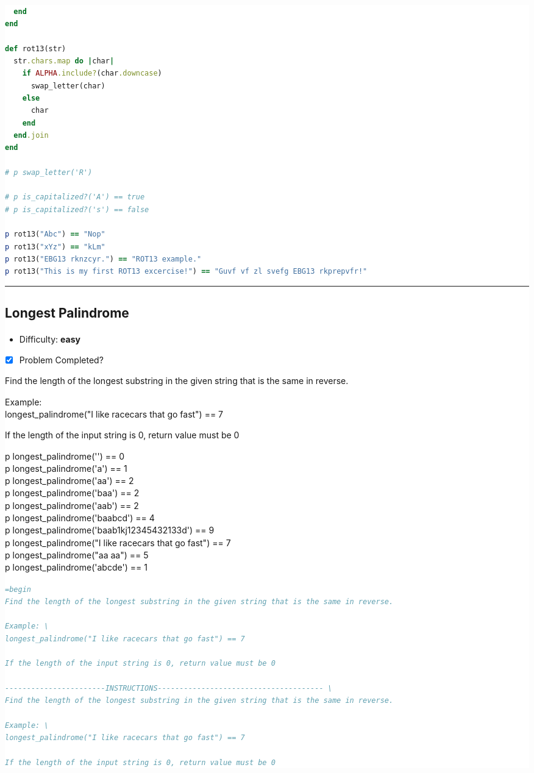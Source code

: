 ```ruby
  end
end

def rot13(str)
  str.chars.map do |char|
    if ALPHA.include?(char.downcase)
      swap_letter(char)
    else
      char
    end
  end.join
end

# p swap_letter('R')

# p is_capitalized?('A') == true
# p is_capitalized?('s') == false

p rot13("Abc") == "Nop"
p rot13("xYz") == "kLm"
p rot13("EBG13 rknzcyr.") == "ROT13 example."
p rot13("This is my first ROT13 excercise!") == "Guvf vf zl svefg EBG13 rkprepvfr!"
```

---

## Longest Palindrome ##

- Difficulty: **easy**
- [x] Problem Completed?

Find the length of the longest substring in the given string that is the same in reverse.

Example: \
longest_palindrome("I like racecars that go fast") == 7

If the length of the input string is 0, return value must be 0

p longest_palindrome('') == 0 \
p longest_palindrome('a') == 1 \
p longest_palindrome('aa') == 2 \
p longest_palindrome('baa') == 2 \
p longest_palindrome('aab') == 2 \
p longest_palindrome('baabcd') == 4 \
p longest_palindrome('baab1kj12345432133d') == 9 \
p longest_palindrome("I like racecars that go fast") == 7 \
p longest_palindrome("aa aa") == 5 \
p longest_palindrome('abcde') == 1

```ruby
=begin
Find the length of the longest substring in the given string that is the same in reverse.

Example: \
longest_palindrome("I like racecars that go fast") == 7

If the length of the input string is 0, return value must be 0

-----------------------INSTRUCTIONS-------------------------------------- \
Find the length of the longest substring in the given string that is the same in reverse.

Example: \
longest_palindrome("I like racecars that go fast") == 7

If the length of the input string is 0, return value must be 0
```